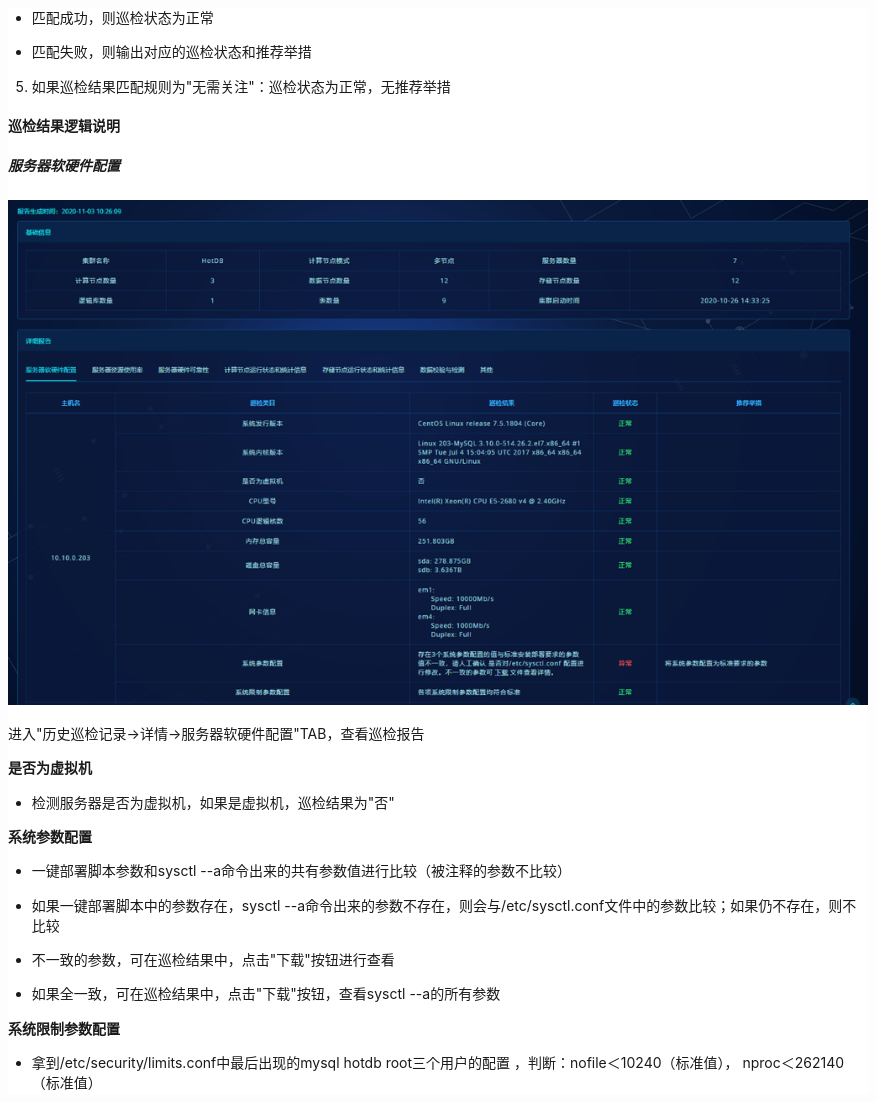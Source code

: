 -   匹配成功，则巡检状态为正常

-   匹配失败，则输出对应的巡检状态和推荐举措

5.  如果巡检结果匹配规则为"无需关注"：巡检状态为正常，无推荐举措

#### 巡检结果逻辑说明

##### 服务器软硬件配置

![](assets/intelligent-inspection/image30.png)

进入"历史巡检记录-\>详情-\>服务器软硬件配置"TAB，查看巡检报告

**是否为虚拟机**

-   检测服务器是否为虚拟机，如果是虚拟机，巡检结果为"否"

**系统参数配置**

-   一键部署脚本参数和sysctl --a命令出来的共有参数值进行比较（被注释的参数不比较）

-   如果一键部署脚本中的参数存在，sysctl --a命令出来的参数不存在，则会与/etc/sysctl.conf文件中的参数比较；如果仍不存在，则不比较

-   不一致的参数，可在巡检结果中，点击"下载"按钮进行查看

-   如果全一致，可在巡检结果中，点击"下载"按钮，查看sysctl --a的所有参数

**系统限制参数配置**

-   拿到/etc/security/limits.conf中最后出现的mysql hotdb root三个用户的配置 ，判断：nofile＜10240（标准值）， nproc＜262140（标准值）
